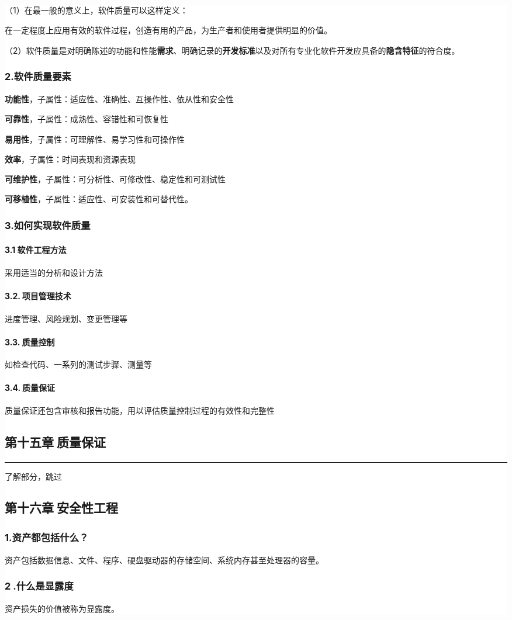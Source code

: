 （1）在最一般的意义上，软件质量可以这样定义：

在一定程度上应用有效的软件过程，创造有用的产品，为生产者和使用者提供明显的价值。

（2）软件质量是对明确陈述的功能和性能**需求**、明确记录的**开发标准**以及对所有专业化软件开发应具备的**隐含特征**的符合度。

### 2.软件质量要素

**功能性**，子属性：适应性、准确性、互操作性、依从性和安全性

 **可靠性**，子属性：成熟性、容错性和可恢复性

**易用性**，子属性：可理解性、易学习性和可操作性

 **效率**，子属性：时间表现和资源表现

 **可维护性**，子属性：可分析性、可修改性、稳定性和可测试性

 **可移植性**，子属性：适应性、可安装性和可替代性。

### 3.如何实现软件质量

#### 3.1 软件工程方法

采用适当的分析和设计方法

#### 3.2. 项目管理技术

进度管理、风险规划、变更管理等

#### 3.3. 质量控制

如检查代码、一系列的测试步骤、测量等

#### 3.4. 质量保证

质量保证还包含审核和报告功能，用以评估质量控制过程的有效性和完整性





## 第十五章 质量保证

******

了解部分，跳过

## 第十六章 安全性工程

### 1.资产都包括什么？ 

资产包括数据信息、文件、程序、硬盘驱动器的存储空间、系统内存甚至处理器的容量。

### 2 .什么是显露度

资产损失的价值被称为显露度。
